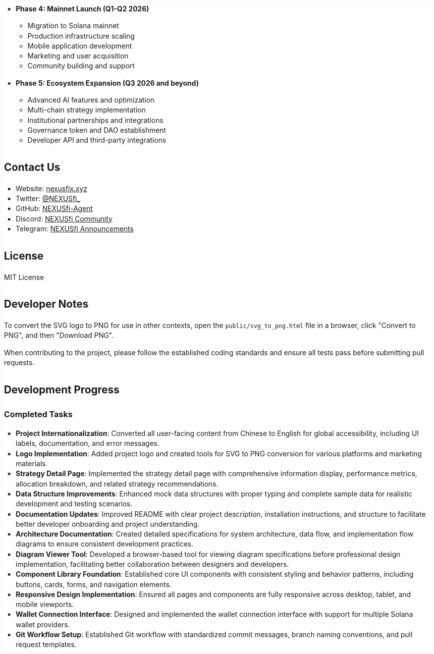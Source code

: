 - **Phase 4: Mainnet Launch (Q1-Q2 2026)**
  - Migration to Solana mainnet
  - Production infrastructure scaling
  - Mobile application development
  - Marketing and user acquisition
  - Community building and support

- **Phase 5: Ecosystem Expansion (Q3 2026 and beyond)**
  - Advanced AI features and optimization
  - Multi-chain strategy implementation
  - Institutional partnerships and integrations
  - Governance token and DAO establishment
  - Developer API and third-party integrations

## Contact Us

- Website: [nexusfix.xyz](https://nexusfix.xyz)
- Twitter: [@NEXUSfi_](https://x.com/NEXUSfi_)
- GitHub: [NEXUSfi-Agent](https://github.com/NEXUSfi-Agent)
- Discord: [NEXUSfi Community](https://discord.gg/nexusfi)
- Telegram: [NEXUSfi Announcements](https://t.me/nexusfi)

## License

MIT License

## Developer Notes

To convert the SVG logo to PNG for use in other contexts, open the `public/svg_to_png.html` file in a browser, click "Convert to PNG", and then "Download PNG".

When contributing to the project, please follow the established coding standards and ensure all tests pass before submitting pull requests.

## Development Progress

### Completed Tasks

- **Project Internationalization**: Converted all user-facing content from Chinese to English for global accessibility, including UI labels, documentation, and error messages.
- **Logo Implementation**: Added project logo and created tools for SVG to PNG conversion for various platforms and marketing materials.
- **Strategy Detail Page**: Implemented the strategy detail page with comprehensive information display, performance metrics, allocation breakdown, and related strategy recommendations.
- **Data Structure Improvements**: Enhanced mock data structures with proper typing and complete sample data for realistic development and testing scenarios.
- **Documentation Updates**: Improved README with clear project description, installation instructions, and structure to facilitate better developer onboarding and project understanding.
- **Architecture Documentation**: Created detailed specifications for system architecture, data flow, and implementation flow diagrams to ensure consistent development practices.
- **Diagram Viewer Tool**: Developed a browser-based tool for viewing diagram specifications before professional design implementation, facilitating better collaboration between designers and developers.
- **Component Library Foundation**: Established core UI components with consistent styling and behavior patterns, including buttons, cards, forms, and navigation elements.
- **Responsive Design Implementation**: Ensured all pages and components are fully responsive across desktop, tablet, and mobile viewports.
- **Wallet Connection Interface**: Designed and implemented the wallet connection interface with support for multiple Solana wallet providers.
- **Git Workflow Setup**: Established Git workflow with standardized commit messages, branch naming conventions, and pull request templates.
